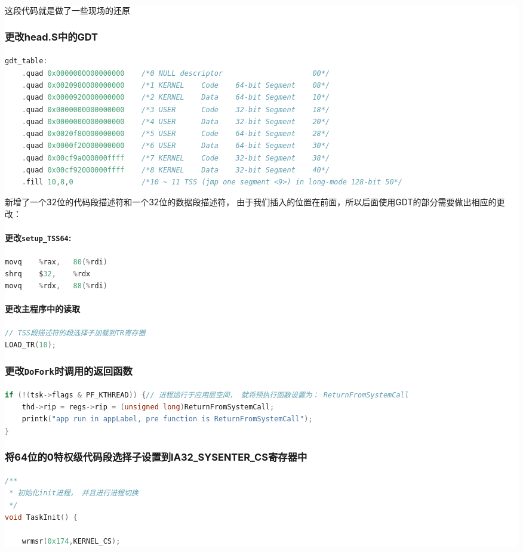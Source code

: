 这段代码就是做了一些现场的还原

### 更改head.S中的GDT

```C
gdt_table:
    .quad 0x0000000000000000    /*0 NULL descriptor                     00*/
    .quad 0x0020980000000000    /*1 KERNEL    Code    64-bit Segment    08*/
    .quad 0x0000920000000000    /*2 KERNEL    Data    64-bit Segment    10*/
    .quad 0x0000000000000000    /*3 USER      Code    32-bit Segment    18*/
    .quad 0x0000000000000000    /*4 USER      Data    32-bit Segment    20*/
    .quad 0x0020f80000000000    /*5 USER      Code    64-bit Segment    28*/
    .quad 0x0000f20000000000    /*6 USER      Data    64-bit Segment    30*/
    .quad 0x00cf9a000000ffff    /*7 KERNEL    Code    32-bit Segment    38*/
    .quad 0x00cf92000000ffff    /*8 KERNEL    Data    32-bit Segment    40*/
    .fill 10,8,0                /*10 ~ 11 TSS (jmp one segment <9>) in long-mode 128-bit 50*/
```

新增了一个32位的代码段描述符和一个32位的数据段描述符， 由于我们插入的位置在前面，所以后面使用GDT的部分需要做出相应的更改：



#### 更改`setup_TSS64`:

```C
movq	%rax,	80(%rdi)
shrq	$32,	%rdx
movq	%rdx,	88(%rdi)
```

#### 更改主程序中的读取

```C
// TSS段描述符的段选择子加载到TR寄存器
LOAD_TR(10);
```



### 更改`DoFork`时调用的返回函数

```C
if (!(tsk->flags & PF_KTHREAD)) {// 进程运行于应用层空间， 就将预执行函数设置为： ReturnFromSystemCall
    thd->rip = regs->rip = (unsigned long)ReturnFromSystemCall;
    printk("app run in appLabel, pre function is ReturnFromSystemCall");
}
```

### 将64位的0特权级代码段选择子设置到IA32_SYSENTER_CS寄存器中

```C
/**
 * 初始化init进程， 并且进行进程切换
 */
void TaskInit() {

	wrmsr(0x174,KERNEL_CS);
```
